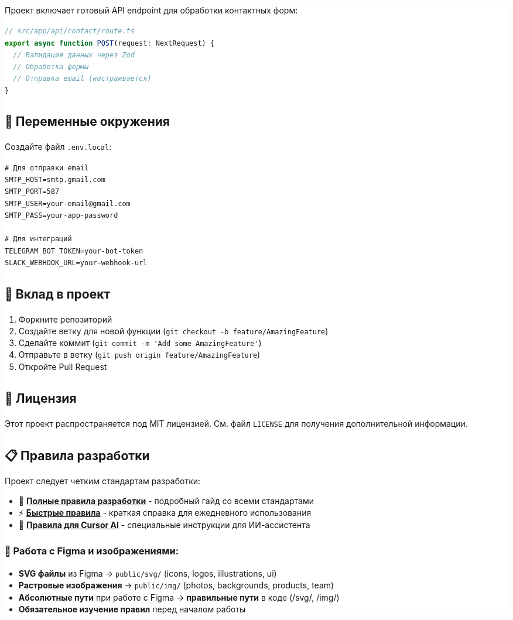 Проект включает готовый API endpoint для обработки контактных форм:

```typescript
// src/app/api/contact/route.ts
export async function POST(request: NextRequest) {
  // Валидация данных через Zod
  // Обработка формы
  // Отправка email (настраивается)
}
```

## 🔐 Переменные окружения

Создайте файл `.env.local`:

```env
# Для отправки email
SMTP_HOST=smtp.gmail.com
SMTP_PORT=587
SMTP_USER=your-email@gmail.com
SMTP_PASS=your-app-password

# Для интеграций
TELEGRAM_BOT_TOKEN=your-bot-token
SLACK_WEBHOOK_URL=your-webhook-url
```

## 🤝 Вклад в проект

1. Форкните репозиторий
2. Создайте ветку для новой функции (`git checkout -b feature/AmazingFeature`)
3. Сделайте коммит (`git commit -m 'Add some AmazingFeature'`)
4. Отправьте в ветку (`git push origin feature/AmazingFeature`)
5. Откройте Pull Request

## 📄 Лицензия

Этот проект распространяется под MIT лицензией. См. файл `LICENSE` для получения дополнительной информации.

## 📋 Правила разработки

Проект следует четким стандартам разработки:

- 📖 **[Полные правила разработки](./DEVELOPMENT_RULES.md)** - подробный гайд со всеми стандартами
- ⚡ **[Быстрые правила](./QUICK_RULES.md)** - краткая справка для ежедневного использования
- 🤖 **[Правила для Cursor AI](./.cursor/rules/rules.mdc)** - специальные инструкции для ИИ-ассистента

### 🎨 Работа с Figma и изображениями:
- **SVG файлы** из Figma → `public/svg/` (icons, logos, illustrations, ui)
- **Растровые изображения** → `public/img/` (photos, backgrounds, products, team)
- **Абсолютные пути** при работе с Figma → **правильные пути** в коде (/svg/, /img/)
- **Обязательное изучение правил** перед началом работы
